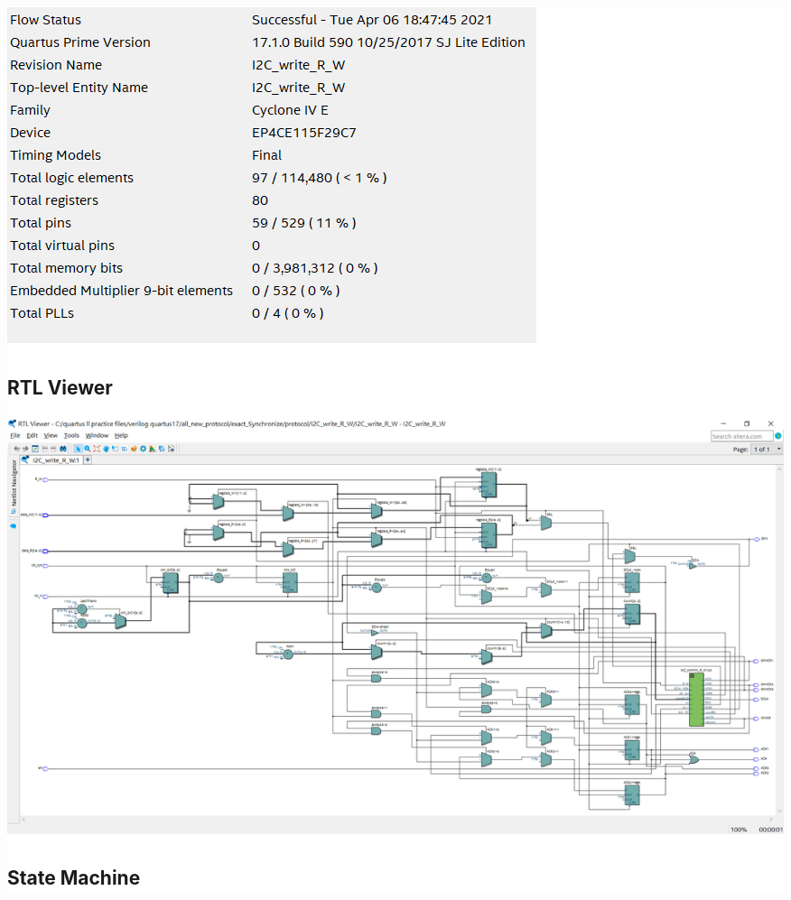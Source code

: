 ![I2C_write_R_W(%E5%90%8C%E6%AD%A5%E5%BC%8F%E8%A8%AD%E8%A8%88)(100kHZ)%20f71c03a880504732a256b3e7d27e691c/Untitled%202.png](I2C_write_R_W(%E5%90%8C%E6%AD%A5%E5%BC%8F%E8%A8%AD%E8%A8%88)(100kHZ)%20f71c03a880504732a256b3e7d27e691c/Untitled%202.png)

## RTL Viewer

![I2C_write_R_W(%E5%90%8C%E6%AD%A5%E5%BC%8F%E8%A8%AD%E8%A8%88)(100kHZ)%20f71c03a880504732a256b3e7d27e691c/Untitled%203.png](I2C_write_R_W(%E5%90%8C%E6%AD%A5%E5%BC%8F%E8%A8%AD%E8%A8%88)(100kHZ)%20f71c03a880504732a256b3e7d27e691c/Untitled%203.png)

## State Machine
